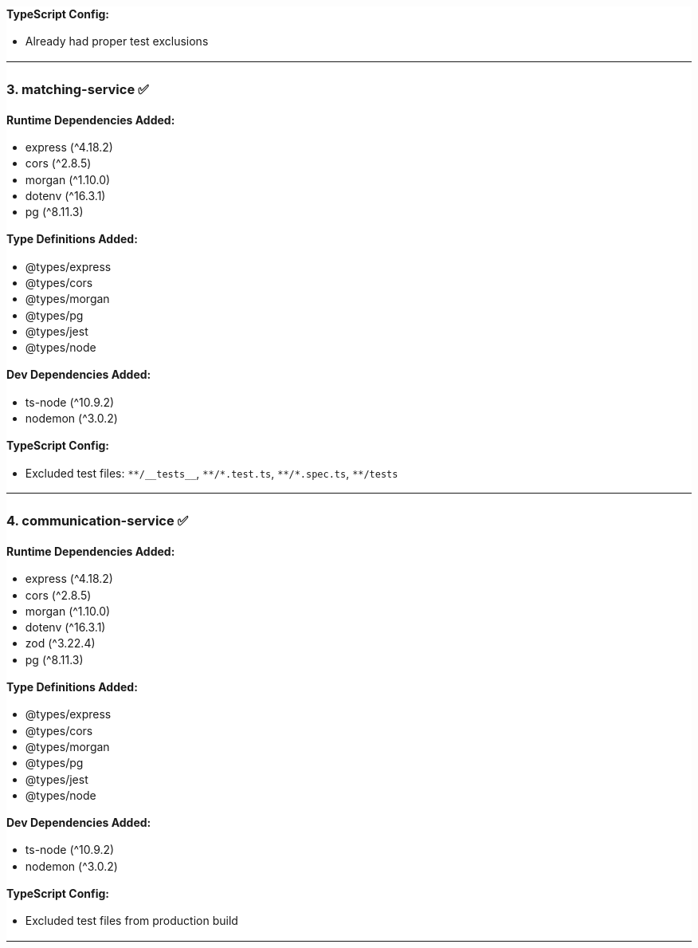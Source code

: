 **TypeScript Config:**
- Already had proper test exclusions

---

### 3. **matching-service** ✅
**Runtime Dependencies Added:**
- express (^4.18.2)
- cors (^2.8.5)
- morgan (^1.10.0)
- dotenv (^16.3.1)
- pg (^8.11.3)

**Type Definitions Added:**
- @types/express
- @types/cors
- @types/morgan
- @types/pg
- @types/jest
- @types/node

**Dev Dependencies Added:**
- ts-node (^10.9.2)
- nodemon (^3.0.2)

**TypeScript Config:**
- Excluded test files: `**/__tests__`, `**/*.test.ts`, `**/*.spec.ts`, `**/tests`

---

### 4. **communication-service** ✅
**Runtime Dependencies Added:**
- express (^4.18.2)
- cors (^2.8.5)
- morgan (^1.10.0)
- dotenv (^16.3.1)
- zod (^3.22.4)
- pg (^8.11.3)

**Type Definitions Added:**
- @types/express
- @types/cors
- @types/morgan
- @types/pg
- @types/jest
- @types/node

**Dev Dependencies Added:**
- ts-node (^10.9.2)
- nodemon (^3.0.2)

**TypeScript Config:**
- Excluded test files from production build

---